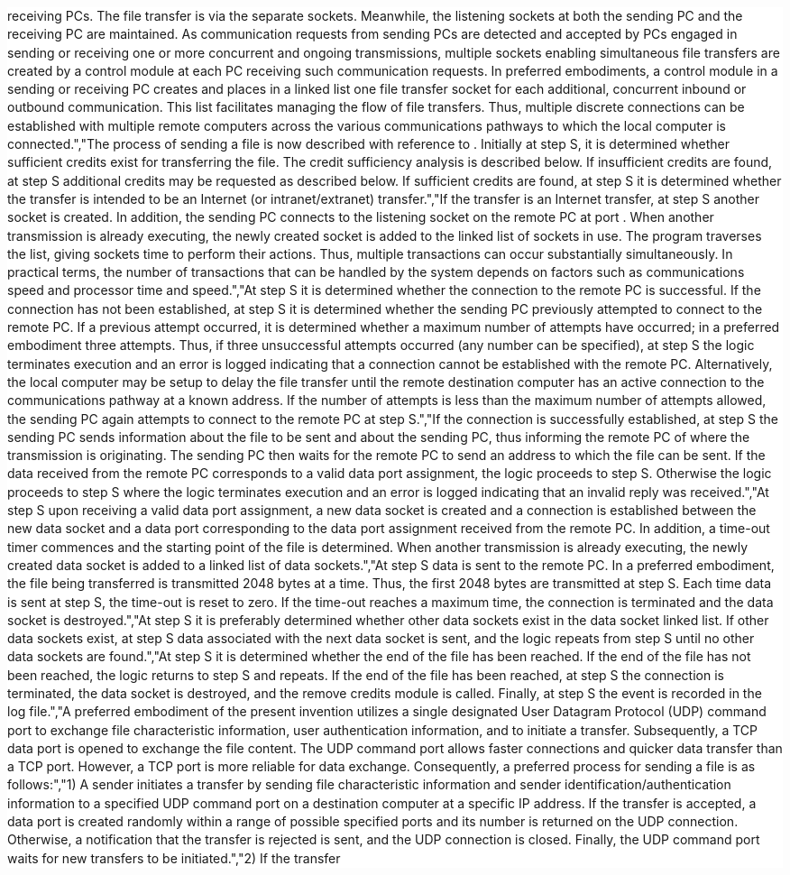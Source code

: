 receiving PCs. The file transfer is via the separate sockets. Meanwhile, the listening sockets at both the sending PC and the receiving PC are maintained. As communication requests from sending PCs are detected and accepted by PCs engaged in sending or receiving one or more concurrent and ongoing transmissions, multiple sockets enabling simultaneous file transfers are created by a control module at each PC receiving such communication requests. In preferred embodiments, a control module in a sending or receiving PC creates and places in a linked list one file transfer socket for each additional, concurrent inbound or outbound communication. This list facilitates managing the flow of file transfers. Thus, multiple discrete connections can be established with multiple remote computers across the various communications pathways to which the local computer is connected.","The process of sending a file is now described with reference to . Initially at step S, it is determined whether sufficient credits exist for transferring the file. The credit sufficiency analysis is described below. If insufficient credits are found, at step S additional credits may be requested as described below. If sufficient credits are found, at step S it is determined whether the transfer is intended to be an Internet (or intranet\/extranet) transfer.","If the transfer is an Internet transfer, at step S another socket is created. In addition, the sending PC connects to the listening socket on the remote PC at port . When another transmission is already executing, the newly created socket is added to the linked list of sockets in use. The program traverses the list, giving sockets time to perform their actions. Thus, multiple transactions can occur substantially simultaneously. In practical terms, the number of transactions that can be handled by the system depends on factors such as communications speed and processor time and speed.","At step S it is determined whether the connection to the remote PC is successful. If the connection has not been established, at step S it is determined whether the sending PC previously attempted to connect to the remote PC. If a previous attempt occurred, it is determined whether a maximum number of attempts have occurred; in a preferred embodiment three attempts. Thus, if three unsuccessful attempts occurred (any number can be specified), at step S the logic terminates execution and an error is logged indicating that a connection cannot be established with the remote PC. Alternatively, the local computer may be setup to delay the file transfer until the remote destination computer has an active connection to the communications pathway at a known address. If the number of attempts is less than the maximum number of attempts allowed, the sending PC again attempts to connect to the remote PC at step S.","If the connection is successfully established, at step S the sending PC sends information about the file to be sent and about the sending PC, thus informing the remote PC of where the transmission is originating. The sending PC then waits for the remote PC to send an address to which the file can be sent. If the data received from the remote PC corresponds to a valid data port assignment, the logic proceeds to step S. Otherwise the logic proceeds to step S where the logic terminates execution and an error is logged indicating that an invalid reply was received.","At step S upon receiving a valid data port assignment, a new data socket is created and a connection is established between the new data socket and a data port corresponding to the data port assignment received from the remote PC. In addition, a time-out timer commences and the starting point of the file is determined. When another transmission is already executing, the newly created data socket is added to a linked list of data sockets.","At step S data is sent to the remote PC. In a preferred embodiment, the file being transferred is transmitted 2048 bytes at a time. Thus, the first 2048 bytes are transmitted at step S. Each time data is sent at step S, the time-out is reset to zero. If the time-out reaches a maximum time, the connection is terminated and the data socket is destroyed.","At step S it is preferably determined whether other data sockets exist in the data socket linked list. If other data sockets exist, at step S data associated with the next data socket is sent, and the logic repeats from step S until no other data sockets are found.","At step S it is determined whether the end of the file has been reached. If the end of the file has not been reached, the logic returns to step S and repeats. If the end of the file has been reached, at step S the connection is terminated, the data socket is destroyed, and the remove credits module is called. Finally, at step S the event is recorded in the log file.","A preferred embodiment of the present invention utilizes a single designated User Datagram Protocol (UDP) command port to exchange file characteristic information, user authentication information, and to initiate a transfer. Subsequently, a TCP data port is opened to exchange the file content. The UDP command port allows faster connections and quicker data transfer than a TCP port. However, a TCP port is more reliable for data exchange. Consequently, a preferred process for sending a file is as follows:","1) A sender initiates a transfer by sending file characteristic information and sender identification\/authentication information to a specified UDP command port on a destination computer at a specific IP address. If the transfer is accepted, a data port is created randomly within a range of possible specified ports and its number is returned on the UDP connection. Otherwise, a notification that the transfer is rejected is sent, and the UDP connection is closed. Finally, the UDP command port waits for new transfers to be initiated.","2) If the transfer